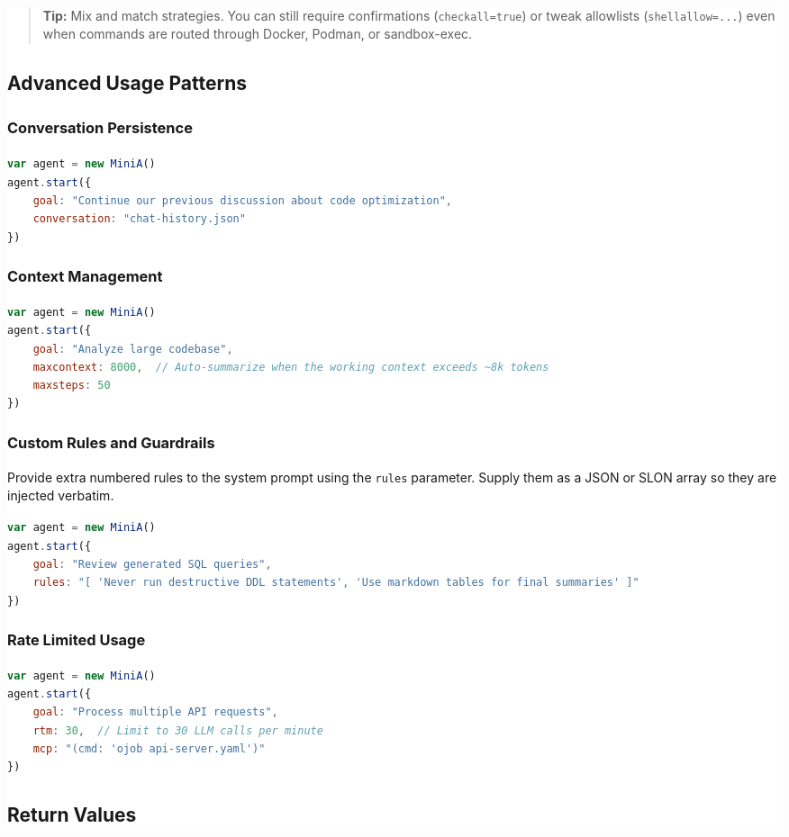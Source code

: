 > **Tip:** Mix and match strategies. You can still require confirmations (`checkall=true`) or tweak allowlists (`shellallow=...`) even when commands are routed through Docker, Podman, or sandbox-exec.

## Advanced Usage Patterns

### Conversation Persistence

```javascript
var agent = new MiniA()
agent.start({
    goal: "Continue our previous discussion about code optimization",
    conversation: "chat-history.json"
})
```

### Context Management

```javascript
var agent = new MiniA()
agent.start({
    goal: "Analyze large codebase",
    maxcontext: 8000,  // Auto-summarize when the working context exceeds ~8k tokens
    maxsteps: 50
})
```

### Custom Rules and Guardrails

Provide extra numbered rules to the system prompt using the `rules` parameter. Supply them as a JSON or SLON array so they are injected verbatim.

```javascript
var agent = new MiniA()
agent.start({
    goal: "Review generated SQL queries",
    rules: "[ 'Never run destructive DDL statements', 'Use markdown tables for final summaries' ]"
})
```

### Rate Limited Usage

```javascript
var agent = new MiniA()
agent.start({
    goal: "Process multiple API requests",
    rtm: 30,  // Limit to 30 LLM calls per minute
    mcp: "(cmd: 'ojob api-server.yaml')"
})
```

## Return Values
